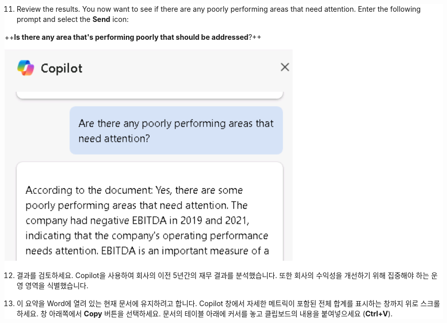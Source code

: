 11. Review the results. You now want to see if there are any poorly
    performing areas that need attention. Enter the following prompt and
    select the **Send** icon:

++**Is there any area that's performing poorly that should be
addressed**?++

![](./media/image73.png)

12. 결과를 검토하세요. Copilot을 사용하여 회사의 이전 5년간의 재무
    결과를 분석했습니다. 또한 회사의 수익성을 개선하기 위해 집중해야
    하는 운영 영역을 식별했습니다.

13. 이 요약을 Word에 열려 있는 현재 문서에 유지하려고 합니다. Copilot
    창에서 자세한 메트릭이 포함된 전체 합계를 표시하는 창까지 위로
    스크롤하세요. 창 아래쪽에서 **Copy** 버튼을 선택하세요. 문서의
    테이블 아래에 커서를 놓고 클립보드의 내용을 붙여넣으세요
    (**Ctrl+V**).

